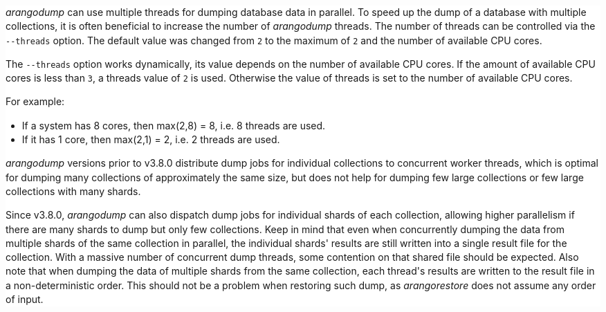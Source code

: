 _arangodump_ can use multiple threads for dumping database data in 
parallel. To speed up the dump of a database with multiple collections, it is
often beneficial to increase the number of _arangodump_ threads.
The number of threads can be controlled via the `--threads` option. The default
value was changed from `2` to the maximum of `2` and the number of available CPU cores.

The `--threads` option works dynamically, its value depends on the number of
available CPU cores. If the amount of available CPU cores is less than `3`, a
threads value of `2` is used. Otherwise the value of threads is set to the
number of available CPU cores.

For example:

- If a system has 8 cores, then max(2,8) = 8, i.e. 8 threads are used.
- If it has 1 core, then max(2,1) = 2, i.e. 2 threads are used.

_arangodump_ versions prior to v3.8.0 distribute dump jobs for individual
collections to concurrent worker threads, which is optimal for dumping many
collections of approximately the same size, but does not help for dumping few
large collections or few large collections with many shards.

Since v3.8.0, _arangodump_ can also dispatch dump jobs for individual shards of
each collection, allowing higher parallelism if there are many shards to dump
but only few collections. Keep in mind that even when concurrently dumping the
data from multiple shards of the same collection in parallel, the individual
shards' results are still written into a single result file for the collection.
With a massive number of concurrent dump threads, some contention on that shared
file should be expected. Also note that when dumping the data of multiple shards
from the same collection, each thread's results are written to the result 
file in a non-deterministic order. This should not be a problem when restoring
such dump, as _arangorestore_ does not assume any order of input.

